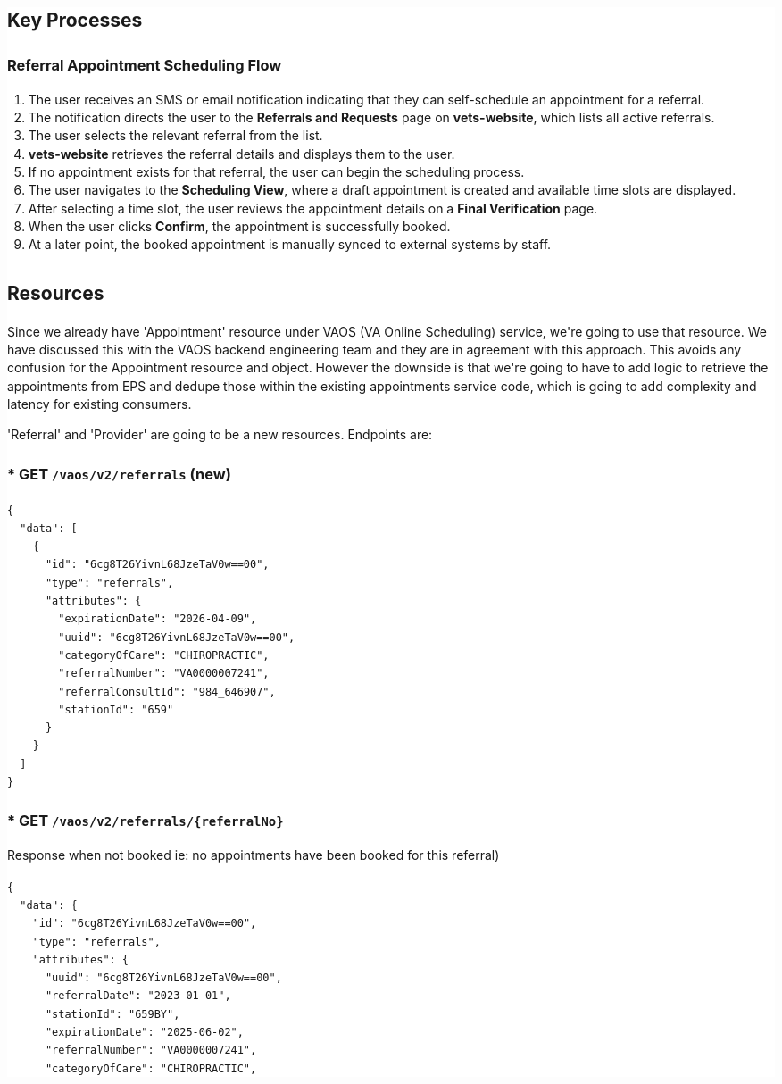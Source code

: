 ## Key Processes

### Referral Appointment Scheduling Flow

1. The user receives an SMS or email notification indicating that they can self-schedule an appointment for a referral.  
2. The notification directs the user to the **Referrals and Requests** page on **vets-website**, which lists all active referrals.  
3. The user selects the relevant referral from the list.  
4. **vets-website** retrieves the referral details and displays them to the user.  
5. If no appointment exists for that referral, the user can begin the scheduling process.  
6. The user navigates to the **Scheduling View**, where a draft appointment is created and available time slots are displayed.  
7. After selecting a time slot, the user reviews the appointment details on a **Final Verification** page.  
8. When the user clicks **Confirm**, the appointment is successfully booked.  
9. At a later point, the booked appointment is manually synced to external systems by staff.


## Resources

Since we already have 'Appointment' resource under VAOS (VA Online Scheduling) service, we're going to use that resource. We have discussed this with the VAOS backend engineering team and they are in agreement with this approach. This avoids any confusion for the Appointment resource and object. However the downside is that we're going to have to add logic to retrieve the appointments from EPS and dedupe those within the existing appointments service code, which is going to add complexity and latency for existing consumers.

'Referral' and 'Provider' are going to be a new resources. Endpoints are:

### * GET `/vaos/v2/referrals` (new)
```
{
  "data": [
    {
      "id": "6cg8T26YivnL68JzeTaV0w==00",
      "type": "referrals",
      "attributes": {
        "expirationDate": "2026-04-09",
        "uuid": "6cg8T26YivnL68JzeTaV0w==00",
        "categoryOfCare": "CHIROPRACTIC",
        "referralNumber": "VA0000007241",
        "referralConsultId": "984_646907",
        "stationId": "659"
      }
    }
  ]
}
```
### * GET `/vaos/v2/referrals/{referralNo}`
Response when not booked ie: no appointments have been booked for this referral)
```
{
  "data": {
    "id": "6cg8T26YivnL68JzeTaV0w==00",
    "type": "referrals",
    "attributes": {
      "uuid": "6cg8T26YivnL68JzeTaV0w==00",
      "referralDate": "2023-01-01",
      "stationId": "659BY",
      "expirationDate": "2025-06-02",
      "referralNumber": "VA0000007241",
      "categoryOfCare": "CHIROPRACTIC",
```